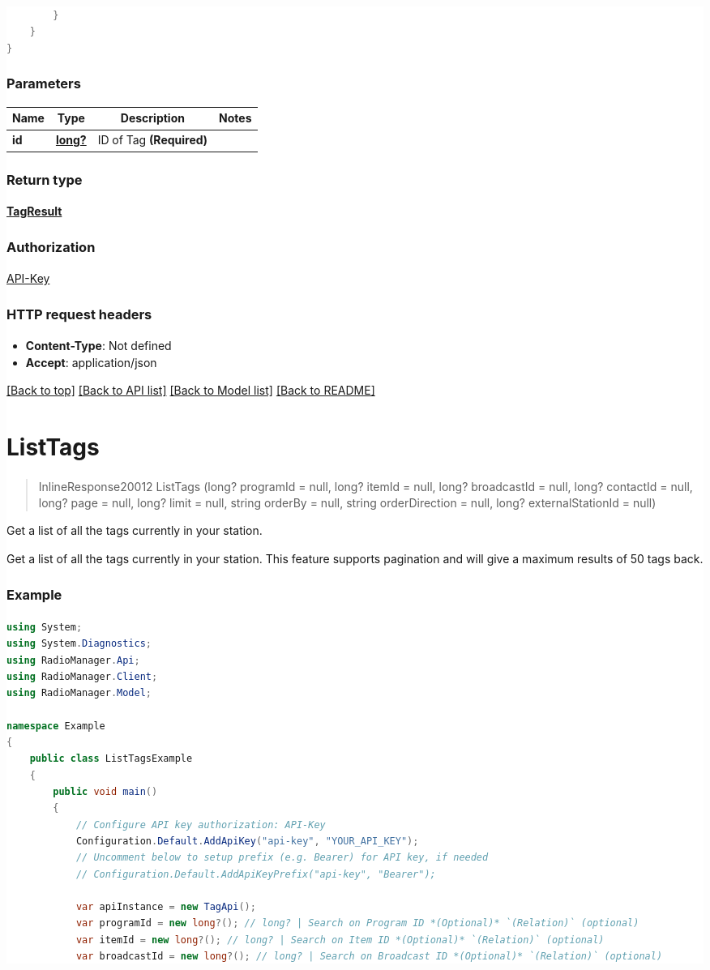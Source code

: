 ```csharp
        }
    }
}
```

### Parameters

Name | Type | Description  | Notes
------------- | ------------- | ------------- | -------------
 **id** | [**long?**](long?.md)| ID of Tag **(Required)** | 

### Return type

[**TagResult**](TagResult.md)

### Authorization

[API-Key](../README.md#API-Key)

### HTTP request headers

 - **Content-Type**: Not defined
 - **Accept**: application/json

[[Back to top]](#) [[Back to API list]](../README.md#documentation-for-api-endpoints) [[Back to Model list]](../README.md#documentation-for-models) [[Back to README]](../README.md)
<a name="listtags"></a>
# **ListTags**
> InlineResponse20012 ListTags (long? programId = null, long? itemId = null, long? broadcastId = null, long? contactId = null, long? page = null, long? limit = null, string orderBy = null, string orderDirection = null, long? externalStationId = null)

Get a list of all the tags currently in your station.

Get a list of all the tags currently in your station. This feature supports pagination and will give a maximum results of 50 tags back.

### Example
```csharp
using System;
using System.Diagnostics;
using RadioManager.Api;
using RadioManager.Client;
using RadioManager.Model;

namespace Example
{
    public class ListTagsExample
    {
        public void main()
        {
            // Configure API key authorization: API-Key
            Configuration.Default.AddApiKey("api-key", "YOUR_API_KEY");
            // Uncomment below to setup prefix (e.g. Bearer) for API key, if needed
            // Configuration.Default.AddApiKeyPrefix("api-key", "Bearer");

            var apiInstance = new TagApi();
            var programId = new long?(); // long? | Search on Program ID *(Optional)* `(Relation)` (optional) 
            var itemId = new long?(); // long? | Search on Item ID *(Optional)* `(Relation)` (optional) 
            var broadcastId = new long?(); // long? | Search on Broadcast ID *(Optional)* `(Relation)` (optional) 
```